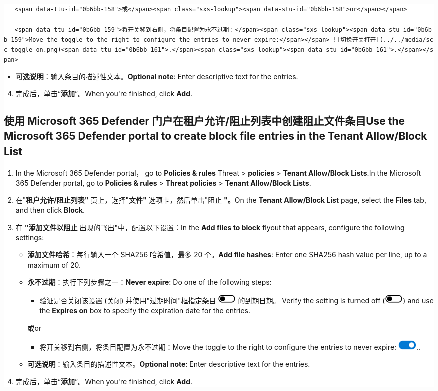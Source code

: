        <span data-ttu-id="0b6bb-158">或</span><span class="sxs-lookup"><span data-stu-id="0b6bb-158">or</span></span>

     - <span data-ttu-id="0b6bb-159">将开关移到右侧，将条目配置为永不过期：</span><span class="sxs-lookup"><span data-stu-id="0b6bb-159">Move the toggle to the right to configure the entries to never expire:</span></span> ![切换开关打开](../../media/scc-toggle-on.png)<span data-ttu-id="0b6bb-161">.</span><span class="sxs-lookup"><span data-stu-id="0b6bb-161">.</span></span>

   - <span data-ttu-id="0b6bb-162">**可选说明**：输入条目的描述性文本。</span><span class="sxs-lookup"><span data-stu-id="0b6bb-162">**Optional note**: Enter descriptive text for the entries.</span></span>

4. <span data-ttu-id="0b6bb-163">完成后，单击“**添加**”。</span><span class="sxs-lookup"><span data-stu-id="0b6bb-163">When you're finished, click **Add**.</span></span>

## <a name="use-the-microsoft-365-defender-portal-to-create-block-file-entries-in-the-tenant-allowblock-list"></a><span data-ttu-id="0b6bb-164">使用 Microsoft 365 Defender 门户在租户允许/阻止列表中创建阻止文件条目</span><span class="sxs-lookup"><span data-stu-id="0b6bb-164">Use the Microsoft 365 Defender portal to create block file entries in the Tenant Allow/Block List</span></span>

1. <span data-ttu-id="0b6bb-165">In the Microsoft 365 Defender portal， go to **Policies & rules** Threat \> **policies** \> **Tenant Allow/Block Lists**.</span><span class="sxs-lookup"><span data-stu-id="0b6bb-165">In the Microsoft 365 Defender portal, go to **Policies & rules** \> **Threat policies** \> **Tenant Allow/Block Lists**.</span></span>

2. <span data-ttu-id="0b6bb-166">在"**租户允许/阻止列表"** 页上，选择"**文件"** 选项卡，然后单击"阻止 **"。**</span><span class="sxs-lookup"><span data-stu-id="0b6bb-166">On the **Tenant Allow/Block List** page, select the **Files** tab, and then click **Block**.</span></span>

3. <span data-ttu-id="0b6bb-167">在 **"添加文件以阻止** 出现的飞出"中，配置以下设置：</span><span class="sxs-lookup"><span data-stu-id="0b6bb-167">In the **Add files to block** flyout that appears, configure the following settings:</span></span>

   - <span data-ttu-id="0b6bb-168">**添加文件哈希**：每行输入一个 SHA256 哈希值，最多 20 个。</span><span class="sxs-lookup"><span data-stu-id="0b6bb-168">**Add file hashes**: Enter one SHA256 hash value per line, up to a maximum of 20.</span></span>

   - <span data-ttu-id="0b6bb-169">**永不过期**：执行下列步骤之一：</span><span class="sxs-lookup"><span data-stu-id="0b6bb-169">**Never expire**: Do one of the following steps:</span></span>

     - <span data-ttu-id="0b6bb-170">验证是否关闭该设置 (关闭) 并使用"过期时间"框指定条目 ![ ](../../media/scc-toggle-off.png) 的到期日期。 </span><span class="sxs-lookup"><span data-stu-id="0b6bb-170">Verify the setting is turned off (![Toggle off](../../media/scc-toggle-off.png)) and use the **Expires on** box to specify the expiration date for the entries.</span></span>

     <span data-ttu-id="0b6bb-171">或</span><span class="sxs-lookup"><span data-stu-id="0b6bb-171">or</span></span>

     - <span data-ttu-id="0b6bb-172">将开关移到右侧，将条目配置为永不过期：</span><span class="sxs-lookup"><span data-stu-id="0b6bb-172">Move the toggle to the right to configure the entries to never expire:</span></span> ![切换开关打开](../../media/scc-toggle-on.png)<span data-ttu-id="0b6bb-174">.</span><span class="sxs-lookup"><span data-stu-id="0b6bb-174">.</span></span>

   - <span data-ttu-id="0b6bb-175">**可选说明**：输入条目的描述性文本。</span><span class="sxs-lookup"><span data-stu-id="0b6bb-175">**Optional note**: Enter descriptive text for the entries.</span></span>

4. <span data-ttu-id="0b6bb-176">完成后，单击“**添加**”。</span><span class="sxs-lookup"><span data-stu-id="0b6bb-176">When you're finished, click **Add**.</span></span>
